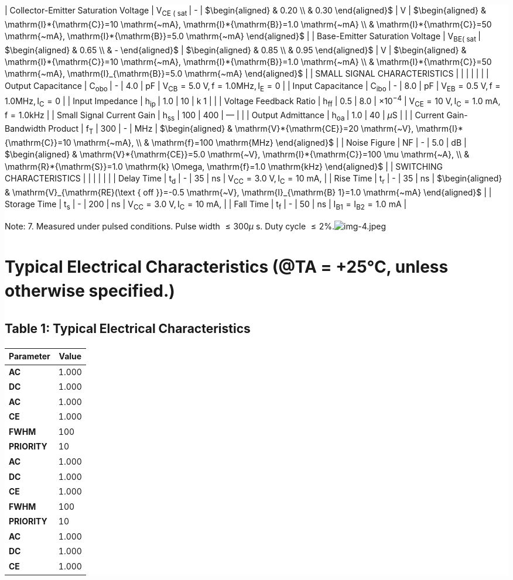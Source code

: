 | Collector-Emitter Saturation Voltage | $\mathrm{V}_{\text {CE }(\text { sat }}$ | - | $\begin{aligned} & 0.20 \\ & 0.30 \end{aligned}$ | V | $\begin{aligned} & \mathrm{I}*{\mathrm{C}}=10 \mathrm{~mA}, \mathrm{I}*{\mathrm{B}}=1.0 \mathrm{~mA} \\ & \mathrm{I}*{\mathrm{C}}=50 \mathrm{~mA}, \mathrm{I}*{\mathrm{B}}=5.0 \mathrm{~mA} \end{aligned}$ |
| Base-Emitter Saturation Voltage | $\mathrm{V}_{\mathrm{BE}(\text { sat }}$ | $\begin{aligned} & 0.65 \\ & - \end{aligned}$ | $\begin{aligned} & 0.85 \\ & 0.95 \end{aligned}$ | V | $\begin{aligned} & \mathrm{I}*{\mathrm{C}}=10 \mathrm{~mA}, \mathrm{I}*{\mathrm{B}}=1.0 \mathrm{~mA} \\ & \mathrm{I}*{\mathrm{C}}=50 \mathrm{~mA}, \mathrm{I}_{\mathrm{B}}=5.0 \mathrm{~mA} \end{aligned}$ |
| SMALL SIGNAL CHARACTERISTICS |  |  |  |  |  |
| Output Capacitance | $\mathrm{C}_{\text {obo }}$ | - | 4.0 | pF | $\mathrm{V}_{\mathrm{CB}}=5.0 \mathrm{~V}, \mathrm{f}=1.0 \mathrm{MHz}, \mathrm{I}_{\mathrm{E}}=0$ |
| Input Capacitance | $\mathrm{C}_{\text {ibo }}$ | - | 8.0 | pF | $\mathrm{V}_{\mathrm{EB}}=0.5 \mathrm{~V}, \mathrm{f}=1.0 \mathrm{MHz}, \mathrm{I}_{\mathrm{C}}=0$ |
| Input Impedance | $\mathrm{h}_{\text {ip }}$ | 1.0 | 10 | k 1 |  |
| Voltage Feedback Ratio | $\mathrm{h}_{\mathrm{ff}}$ | 0.5 | 8.0 | $\times 10^{-4}$ | $\mathrm{V}_{\mathrm{CE}}=10 \mathrm{~V}, \mathrm{I}_{\mathrm{C}}=1.0 \mathrm{~mA}$, $\mathrm{f}=1.0 \mathrm{kHz}$ |
| Small Signal Current Gain | $\mathrm{h}_{\mathrm{ss}}$ | 100 | 400 | — |  |
| Output Admittance | $\mathrm{h}_{\text {oa }}$ | 1.0 | 40 | $\mu \mathrm{S}$ |  |
| Current Gain-Bandwidth Product | $\mathrm{f}_{\mathrm{T}}$ | 300 | - | MHz | $\begin{aligned} & \mathrm{V}*{\mathrm{CE}}=20 \mathrm{~V}, \mathrm{I}*{\mathrm{C}}=10 \mathrm{~mA}, \\ & \mathrm{f}=100 \mathrm{MHz} \end{aligned}$ |
| Noise Figure | NF | - | 5.0 | dB | $\begin{aligned} & \mathrm{V}*{\mathrm{CE}}=5.0 \mathrm{~V}, \mathrm{I}*{\mathrm{C}}=100 \mu \mathrm{~A}, \\ & \mathrm{R}*{\mathrm{S}}=1.0 \mathrm{k} \Omega, \mathrm{f}=1.0 \mathrm{kHz} \end{aligned}$ |
| SWITCHING CHARACTERISTICS |  |  |  |  |  |
| Delay Time | $\mathrm{t}_{\mathrm{d}}$ | - | 35 | ns | $\mathrm{V}_{\mathrm{CC}}=3.0 \mathrm{~V}, \mathrm{I}_{\mathrm{C}}=10 \mathrm{~mA}$, |
| Rise Time | $\mathrm{t}_{\mathrm{r}}$ | - | 35 | ns | $\begin{aligned} & \mathrm{V}_{\mathrm{RE}(\text { off }}=-0.5 \mathrm{~V}, \mathrm{I}_{\mathrm{B} 1}=1.0 \mathrm{~mA} \end{aligned}$ |
| Storage Time | $\mathrm{t}_{\mathrm{s}}$ | - | 200 | ns | $\mathrm{V}_{\mathrm{CC}}=3.0 \mathrm{~V}, \mathrm{I}_{\mathrm{C}}=10 \mathrm{~mA}$, |
| Fall Time | $\mathrm{t}_{\mathrm{f}}$ | - | 50 | ns | $\mathrm{I}_{\mathrm{B} 1}=\mathrm{I}_{\mathrm{B} 2}=1.0 \mathrm{~mA}$ |

Note: 7. Measured under pulsed conditions. Pulse width $\leq 300 \mu \mathrm{~s}$. Duty cycle $\leq 2 \%$.![img-4.jpeg](img-4.jpeg)

# Typical Electrical Characteristics (@TA = +25°C, unless otherwise specified.)

## Table 1: Typical Electrical Characteristics

|  **Parameter** | **Value**  |
| --- | --- |
|  **AC** | 1.000  |
|  **DC** | 1.000  |
|  **AC** | 1.000  |
|  **CE** | 1.000  |
|  **FWHM** | 100  |
|  **PRIORITY** | 10  |
|  **AC** | 1.000  |
|  **DC** | 1.000  |
|  **CE** | 1.000  |
|  **FWHM** | 100  |
|  **PRIORITY** | 10  |
|  **AC** | 1.000  |
|  **DC** | 1.000  |
|  **CE** | 1.000  |